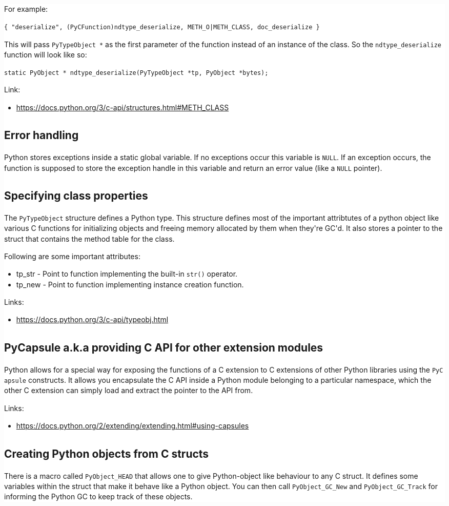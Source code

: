 For example:
```
{ "deserialize", (PyCFunction)ndtype_deserialize, METH_O|METH_CLASS, doc_deserialize }
```

This will pass `PyTypeObject *` as the first parameter of the function instead of an
instance of the class. So the `ndtype_deserialize` function will look like so:
```
static PyObject * ndtype_deserialize(PyTypeObject *tp, PyObject *bytes);
```

Link:

* https://docs.python.org/3/c-api/structures.html#METH_CLASS

## Error handling

Python stores exceptions inside a static global variable. If no exceptions occur this
variable is `NULL`. If an exception occurs, the function is supposed to store the
exception handle in this variable and return an error value (like a `NULL` pointer).

## Specifying class properties

The `PyTypeObject` structure defines a Python type. This structure defines most of the
important attribtutes of a python object like various C functions for initializing
objects and freeing memory allocated by them when they're GC'd. It also stores a pointer
to the struct that contains the method table for the class.

Following are some important attributes:

* tp_str - Point to function implementing the built-in `str()` operator.
* tp_new - Point to function implementing instance creation function.

Links:

* https://docs.python.org/3/c-api/typeobj.html

## PyCapsule a.k.a providing C API for other extension modules

Python allows for a special way for exposing the functions of a C extension to C extensions
of other Python libraries using the `PyCapsule` constructs. It allows you encapsulate
the C API inside a Python module belonging to a particular namespace, which the other C
extension can simply load and extract the pointer to the API from.

Links:

* https://docs.python.org/2/extending/extending.html#using-capsules

## Creating Python objects from C structs

There is a macro called `PyObject_HEAD` that allows one to give Python-object like behaviour
to any C struct. It defines some variables within the struct that make it behave like
a Python object. You can then call `PyObject_GC_New` and `PyObject_GC_Track` for informing the
Python GC to keep track of these objects.

